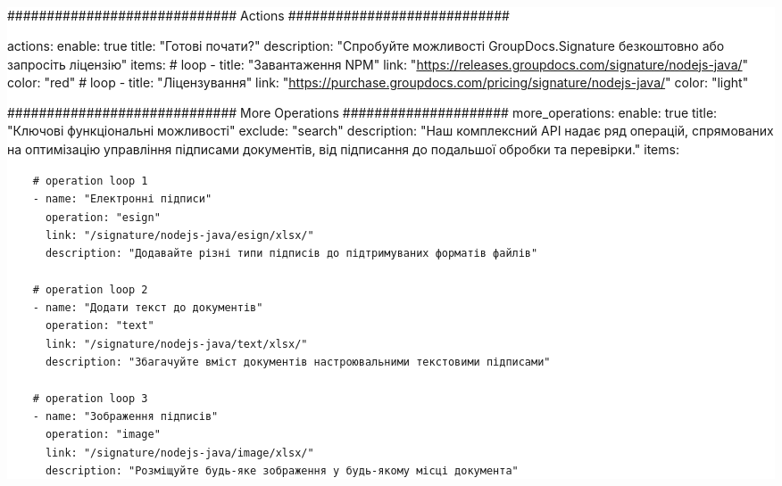 
            


############################# Actions ############################

actions:
  enable: true
  title: "Готові почати?"
  description: "Спробуйте можливості GroupDocs.Signature безкоштовно або запросіть ліцензію"
  items:
    #  loop
    - title: "Завантаження NPM"
      link: "https://releases.groupdocs.com/signature/nodejs-java/"
      color: "red"
        #  loop
    - title: "Ліцензування"
      link: "https://purchase.groupdocs.com/pricing/signature/nodejs-java/"
      color: "light"


############################# More Operations #####################
more_operations:
    enable: true
    title: "Ключові функціональні можливості"
    exclude: "search"
    description: "Наш комплексний API надає ряд операцій, спрямованих на оптимізацію управління підписами документів, від підписання до подальшої обробки та перевірки."
    items: 
          
        # operation loop 1
        - name: "Електронні підписи"
          operation: "esign"
          link: "/signature/nodejs-java/esign/xlsx/"
          description: "Додавайте різні типи підписів до підтримуваних форматів файлів"

        # operation loop 2
        - name: "Додати текст до документів"
          operation: "text"
          link: "/signature/nodejs-java/text/xlsx/"
          description: "Збагачуйте вміст документів настроювальними текстовими підписами"

        # operation loop 3
        - name: "Зображення підписів"
          operation: "image"
          link: "/signature/nodejs-java/image/xlsx/"
          description: "Розміщуйте будь-яке зображення у будь-якому місці документа"
